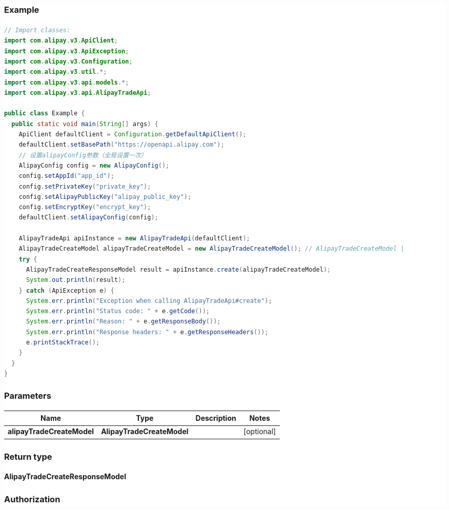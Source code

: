 ### Example
```java
// Import classes:
import com.alipay.v3.ApiClient;
import com.alipay.v3.ApiException;
import com.alipay.v3.Configuration;
import com.alipay.v3.util.*;
import com.alipay.v3.api.models.*;
import com.alipay.v3.api.AlipayTradeApi;

public class Example {
  public static void main(String[] args) {
    ApiClient defaultClient = Configuration.getDefaultApiClient();
    defaultClient.setBasePath("https://openapi.alipay.com");
    // 设置alipayConfig参数（全局设置一次）
    AlipayConfig config = new AlipayConfig();
    config.setAppId("app_id");
    config.setPrivateKey("private_key");
    config.setAlipayPublicKey("alipay_public_key");
    config.setEncryptKey("encrypt_key");
    defaultClient.setAlipayConfig(config);

    AlipayTradeApi apiInstance = new AlipayTradeApi(defaultClient);
    AlipayTradeCreateModel alipayTradeCreateModel = new AlipayTradeCreateModel(); // AlipayTradeCreateModel | 
    try {
      AlipayTradeCreateResponseModel result = apiInstance.create(alipayTradeCreateModel);
      System.out.println(result);
    } catch (ApiException e) {
      System.err.println("Exception when calling AlipayTradeApi#create");
      System.err.println("Status code: " + e.getCode());
      System.err.println("Reason: " + e.getResponseBody());
      System.err.println("Response headers: " + e.getResponseHeaders());
      e.printStackTrace();
    }
  }
}
```

### Parameters

| Name | Type | Description  | Notes |
|------------- | ------------- | ------------- | -------------|
| **alipayTradeCreateModel** | **AlipayTradeCreateModel**|  | [optional] |

### Return type

**AlipayTradeCreateResponseModel**

### Authorization
